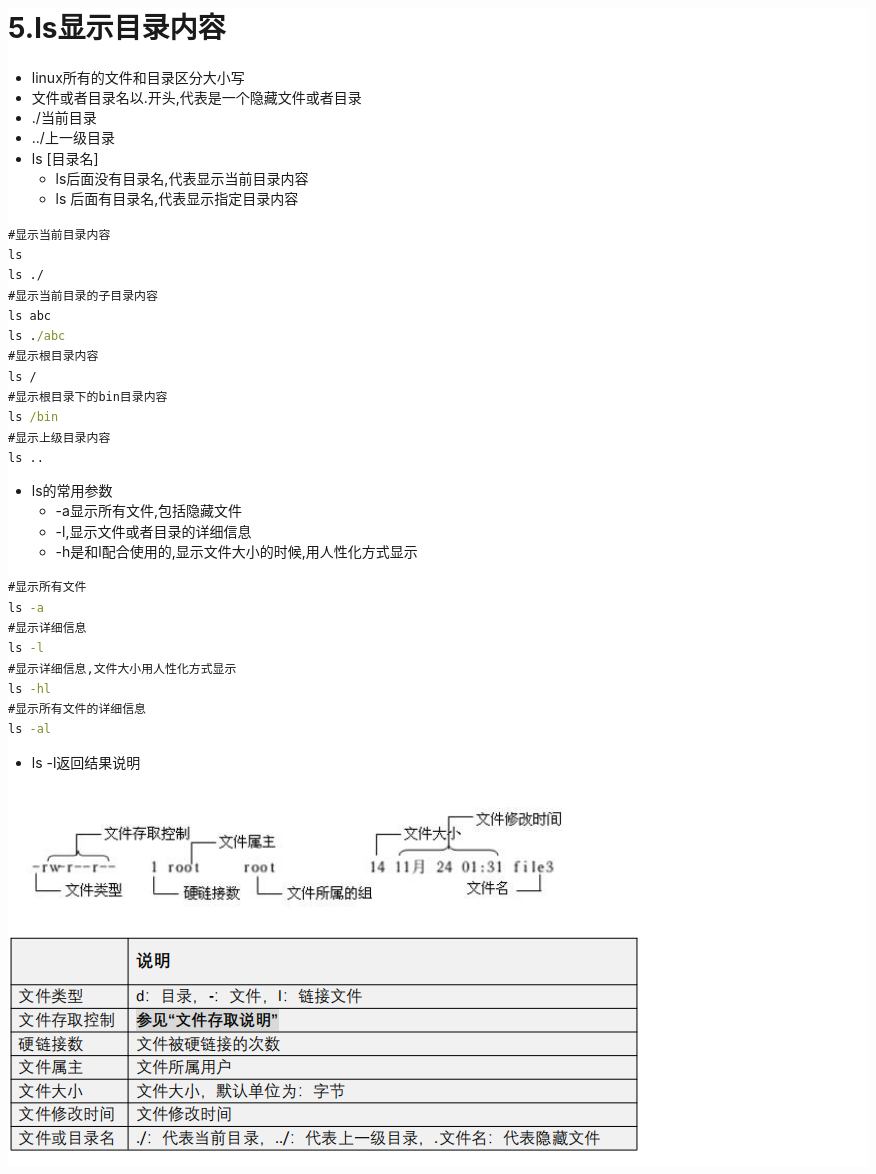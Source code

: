 # 5.ls显示目录内容

- linux所有的文件和目录区分大小写
- 文件或者目录名以.开头,代表是一个隐藏文件或者目录
- ./当前目录
- ../上一级目录
- ls [目录名]
  - ls后面没有目录名,代表显示当前目录内容
  - ls 后面有目录名,代表显示指定目录内容

```cmd
#显示当前目录内容
ls 
ls ./
#显示当前目录的子目录内容
ls abc
ls ./abc
#显示根目录内容
ls /
#显示根目录下的bin目录内容
ls /bin
#显示上级目录内容
ls ..
```

- ls的常用参数
  - -a显示所有文件,包括隐藏文件
  - -l,显示文件或者目录的详细信息
  - -h是和l配合使用的,显示文件大小的时候,用人性化方式显示

```cmd
#显示所有文件
ls -a
#显示详细信息
ls -l
#显示详细信息,文件大小用人性化方式显示
ls -hl
#显示所有文件的详细信息
ls -al
```

- ls -l返回结果说明

![1569723570076](assets/1569723570076.png)

